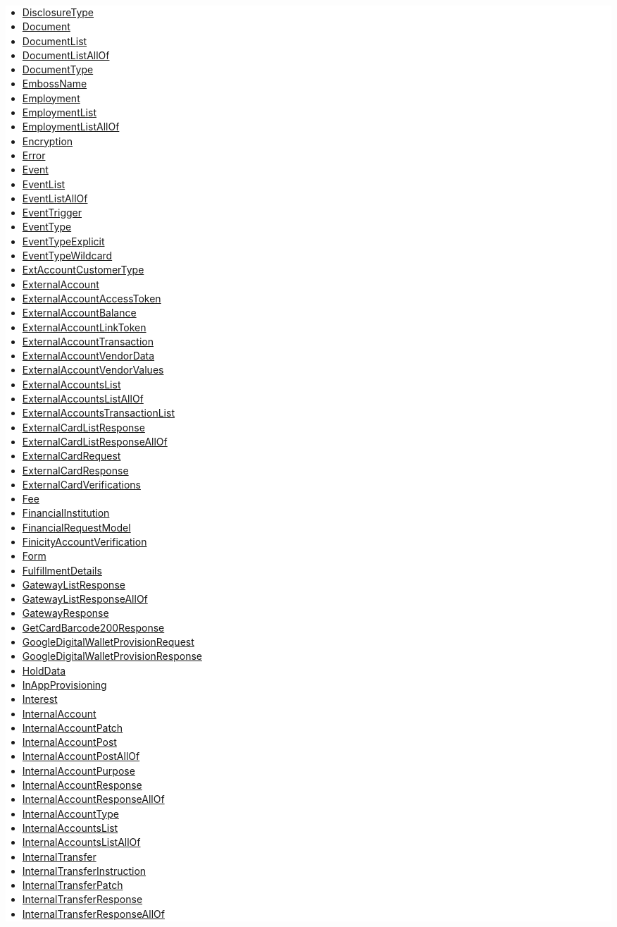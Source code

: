  - [DisclosureType](docs/DisclosureType.md)
 - [Document](docs/Document.md)
 - [DocumentList](docs/DocumentList.md)
 - [DocumentListAllOf](docs/DocumentListAllOf.md)
 - [DocumentType](docs/DocumentType.md)
 - [EmbossName](docs/EmbossName.md)
 - [Employment](docs/Employment.md)
 - [EmploymentList](docs/EmploymentList.md)
 - [EmploymentListAllOf](docs/EmploymentListAllOf.md)
 - [Encryption](docs/Encryption.md)
 - [Error](docs/Error.md)
 - [Event](docs/Event.md)
 - [EventList](docs/EventList.md)
 - [EventListAllOf](docs/EventListAllOf.md)
 - [EventTrigger](docs/EventTrigger.md)
 - [EventType](docs/EventType.md)
 - [EventTypeExplicit](docs/EventTypeExplicit.md)
 - [EventTypeWildcard](docs/EventTypeWildcard.md)
 - [ExtAccountCustomerType](docs/ExtAccountCustomerType.md)
 - [ExternalAccount](docs/ExternalAccount.md)
 - [ExternalAccountAccessToken](docs/ExternalAccountAccessToken.md)
 - [ExternalAccountBalance](docs/ExternalAccountBalance.md)
 - [ExternalAccountLinkToken](docs/ExternalAccountLinkToken.md)
 - [ExternalAccountTransaction](docs/ExternalAccountTransaction.md)
 - [ExternalAccountVendorData](docs/ExternalAccountVendorData.md)
 - [ExternalAccountVendorValues](docs/ExternalAccountVendorValues.md)
 - [ExternalAccountsList](docs/ExternalAccountsList.md)
 - [ExternalAccountsListAllOf](docs/ExternalAccountsListAllOf.md)
 - [ExternalAccountsTransactionList](docs/ExternalAccountsTransactionList.md)
 - [ExternalCardListResponse](docs/ExternalCardListResponse.md)
 - [ExternalCardListResponseAllOf](docs/ExternalCardListResponseAllOf.md)
 - [ExternalCardRequest](docs/ExternalCardRequest.md)
 - [ExternalCardResponse](docs/ExternalCardResponse.md)
 - [ExternalCardVerifications](docs/ExternalCardVerifications.md)
 - [Fee](docs/Fee.md)
 - [FinancialInstitution](docs/FinancialInstitution.md)
 - [FinancialRequestModel](docs/FinancialRequestModel.md)
 - [FinicityAccountVerification](docs/FinicityAccountVerification.md)
 - [Form](docs/Form.md)
 - [FulfillmentDetails](docs/FulfillmentDetails.md)
 - [GatewayListResponse](docs/GatewayListResponse.md)
 - [GatewayListResponseAllOf](docs/GatewayListResponseAllOf.md)
 - [GatewayResponse](docs/GatewayResponse.md)
 - [GetCardBarcode200Response](docs/GetCardBarcode200Response.md)
 - [GoogleDigitalWalletProvisionRequest](docs/GoogleDigitalWalletProvisionRequest.md)
 - [GoogleDigitalWalletProvisionResponse](docs/GoogleDigitalWalletProvisionResponse.md)
 - [HoldData](docs/HoldData.md)
 - [InAppProvisioning](docs/InAppProvisioning.md)
 - [Interest](docs/Interest.md)
 - [InternalAccount](docs/InternalAccount.md)
 - [InternalAccountPatch](docs/InternalAccountPatch.md)
 - [InternalAccountPost](docs/InternalAccountPost.md)
 - [InternalAccountPostAllOf](docs/InternalAccountPostAllOf.md)
 - [InternalAccountPurpose](docs/InternalAccountPurpose.md)
 - [InternalAccountResponse](docs/InternalAccountResponse.md)
 - [InternalAccountResponseAllOf](docs/InternalAccountResponseAllOf.md)
 - [InternalAccountType](docs/InternalAccountType.md)
 - [InternalAccountsList](docs/InternalAccountsList.md)
 - [InternalAccountsListAllOf](docs/InternalAccountsListAllOf.md)
 - [InternalTransfer](docs/InternalTransfer.md)
 - [InternalTransferInstruction](docs/InternalTransferInstruction.md)
 - [InternalTransferPatch](docs/InternalTransferPatch.md)
 - [InternalTransferResponse](docs/InternalTransferResponse.md)
 - [InternalTransferResponseAllOf](docs/InternalTransferResponseAllOf.md)